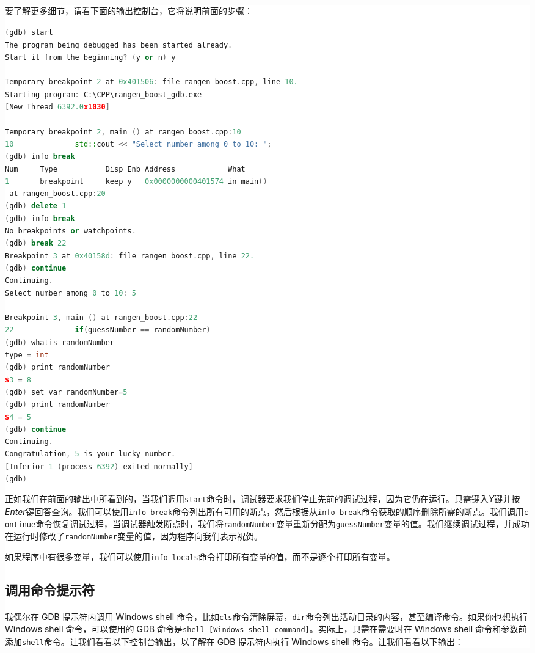 要了解更多细节，请看下面的输出控制台，它将说明前面的步骤：

```cpp
(gdb) start
The program being debugged has been started already.
Start it from the beginning? (y or n) y

Temporary breakpoint 2 at 0x401506: file rangen_boost.cpp, line 10.
Starting program: C:\CPP\rangen_boost_gdb.exe
[New Thread 6392.0x1030]

Temporary breakpoint 2, main () at rangen_boost.cpp:10
10              std::cout << "Select number among 0 to 10: ";
(gdb) info break
Num     Type           Disp Enb Address            What
1       breakpoint     keep y   0x0000000000401574 in main()
 at rangen_boost.cpp:20
(gdb) delete 1
(gdb) info break
No breakpoints or watchpoints.
(gdb) break 22
Breakpoint 3 at 0x40158d: file rangen_boost.cpp, line 22.
(gdb) continue
Continuing.
Select number among 0 to 10: 5

Breakpoint 3, main () at rangen_boost.cpp:22
22              if(guessNumber == randomNumber)
(gdb) whatis randomNumber
type = int
(gdb) print randomNumber
$3 = 8
(gdb) set var randomNumber=5
(gdb) print randomNumber
$4 = 5
(gdb) continue
Continuing.
Congratulation, 5 is your lucky number.
[Inferior 1 (process 6392) exited normally]
(gdb)_

```

正如我们在前面的输出中所看到的，当我们调用`start`命令时，调试器要求我们停止先前的调试过程，因为它仍在运行。只需键入*Y*键并按*Enter*键回答查询。我们可以使用`info break`命令列出所有可用的断点，然后根据从`info break`命令获取的顺序删除所需的断点。我们调用`continue`命令恢复调试过程，当调试器触发断点时，我们将`randomNumber`变量重新分配为`guessNumber`变量的值。我们继续调试过程，并成功在运行时修改了`randomNumber`变量的值，因为程序向我们表示祝贺。

如果程序中有很多变量，我们可以使用`info locals`命令打印所有变量的值，而不是逐个打印所有变量。

## 调用命令提示符

我偶尔在 GDB 提示符内调用 Windows shell 命令，比如`cls`命令清除屏幕，`dir`命令列出活动目录的内容，甚至编译命令。如果你也想执行 Windows shell 命令，可以使用的 GDB 命令是`shell [Windows shell command]`。实际上，只需在需要时在 Windows shell 命令和参数前添加`shell`命令。让我们看看以下控制台输出，以了解在 GDB 提示符内执行 Windows shell 命令。让我们看看以下输出：
